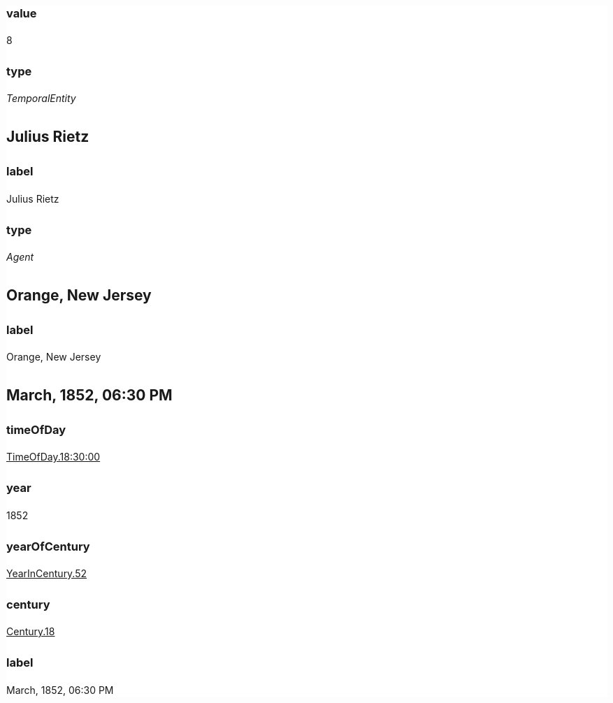 ### value


8

### type


*TemporalEntity*

## Julius Rietz

### label


Julius Rietz

### type


*Agent*

## Orange, New Jersey

### label


Orange, New Jersey

## March, 1852, 06:30 PM

### timeOfDay


[TimeOfDay.18:30:00](#TimeOfDay.18-30-00)

### year


1852

### yearOfCentury


[YearInCentury.52](#YearInCentury.52)

### century


[Century.18](#Century.18)

### label


March, 1852, 06:30 PM
